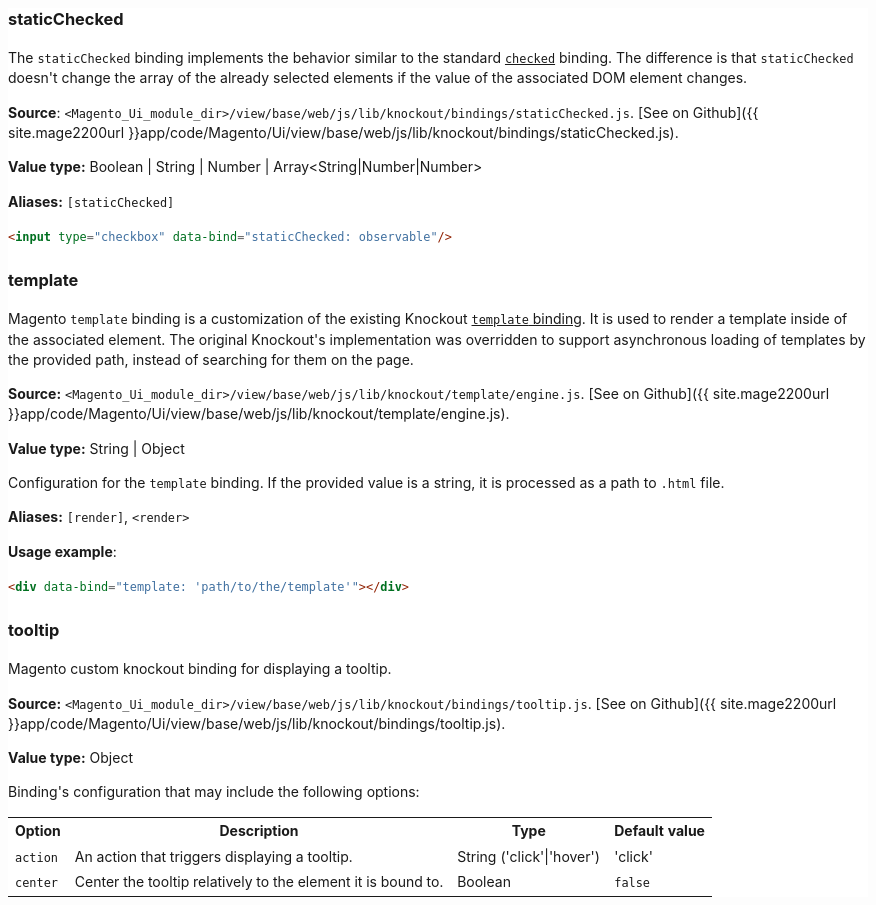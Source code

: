 ### staticChecked

The `staticChecked` binding implements the behavior similar to the standard [`checked`](http://knockoutjs.com/documentation/checked-binding.html) binding. The difference is that `staticChecked` doesn't change the array of the already selected elements if the value of the associated DOM element changes.

**Source**: `<Magento_Ui_module_dir>/view/base/web/js/lib/knockout/bindings/staticChecked.js`. [See on Github]({{ site.mage2200url }}app/code/Magento/Ui/view/base/web/js/lib/knockout/bindings/staticChecked.js).

**Value type:** Boolean \| String \| Number \| Array<String\|Number\|Number>

**Aliases:** `[staticChecked]`

```html
<input type="checkbox" data-bind="staticChecked: observable"/>
```

### template

Magento `template` binding is a customization of the existing Knockout [`template` binding](http://knockoutjs.com/documentation/template-binding.html). It is used to render a template inside of the associated element. The original Knockout's  implementation was overridden to support asynchronous loading of templates by the provided path, instead of searching for them on the page.

**Source:** `<Magento_Ui_module_dir>/view/base/web/js/lib/knockout/template/engine.js`. [See on Github]({{ site.mage2200url }}app/code/Magento/Ui/view/base/web/js/lib/knockout/template/engine.js). 

**Value type:** String \| Object

Configuration for the `template` binding. If the provided value is a string, it is processed as a path to `.html` file.

**Aliases:** `[render]`, `<render>`

**Usage example**:
```html
<div data-bind="template: 'path/to/the/template'"></div>
```

### tooltip

Magento custom knockout binding for displaying a tooltip.

**Source:** `<Magento_Ui_module_dir>/view/base/web/js/lib/knockout/bindings/tooltip.js`. [See on Github]({{ site.mage2200url }}app/code/Magento/Ui/view/base/web/js/lib/knockout/bindings/tooltip.js). 

**Value type:** Object

Binding's configuration that may include the following options:

<table>
  <tr>
    <th>Option</th>
    <th>Description</th>
    <th>Type</th>
    <th>Default value</th>
  </tr>
  <tr>
    <td><code>action</code></td>
    <td>An action that triggers displaying a tooltip.</td>
    <td>String ('click'|'hover')</td>
    <td>'click'</td>
  </tr>
  <tr>
    <td><code>center</code></td>
    <td>Center the tooltip relatively to the element it is bound to.</td>
    <td>Boolean</td>
    <td><code>false</code></td>